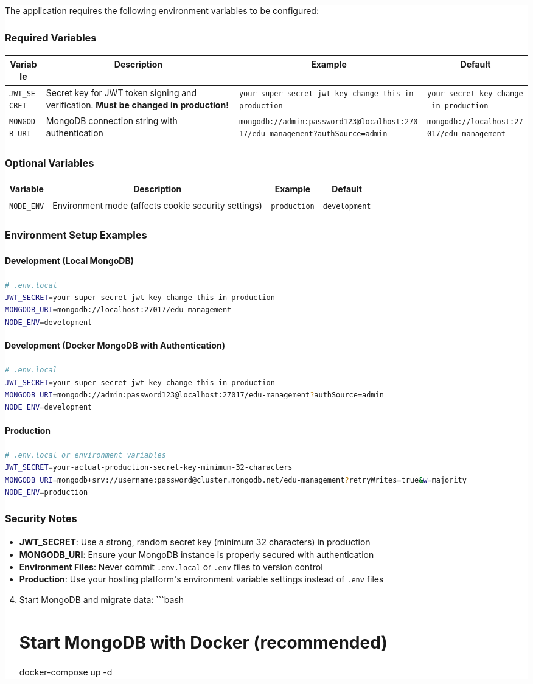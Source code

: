 The application requires the following environment variables to be configured:

### Required Variables

| Variable | Description | Example | Default |
|----------|-------------|---------|---------|
| `JWT_SECRET` | Secret key for JWT token signing and verification. **Must be changed in production!** | `your-super-secret-jwt-key-change-this-in-production` | `your-secret-key-change-in-production` |
| `MONGODB_URI` | MongoDB connection string with authentication | `mongodb://admin:password123@localhost:27017/edu-management?authSource=admin` | `mongodb://localhost:27017/edu-management` |

### Optional Variables

| Variable | Description | Example | Default |
|----------|-------------|---------|---------|
| `NODE_ENV` | Environment mode (affects cookie security settings) | `production` | `development` |

### Environment Setup Examples

#### Development (Local MongoDB)
```bash
# .env.local
JWT_SECRET=your-super-secret-jwt-key-change-this-in-production
MONGODB_URI=mongodb://localhost:27017/edu-management
NODE_ENV=development
```

#### Development (Docker MongoDB with Authentication)
```bash
# .env.local
JWT_SECRET=your-super-secret-jwt-key-change-this-in-production
MONGODB_URI=mongodb://admin:password123@localhost:27017/edu-management?authSource=admin
NODE_ENV=development
```

#### Production
```bash
# .env.local or environment variables
JWT_SECRET=your-actual-production-secret-key-minimum-32-characters
MONGODB_URI=mongodb+srv://username:password@cluster.mongodb.net/edu-management?retryWrites=true&w=majority
NODE_ENV=production
```

### Security Notes

- **JWT_SECRET**: Use a strong, random secret key (minimum 32 characters) in production
- **MONGODB_URI**: Ensure your MongoDB instance is properly secured with authentication
- **Environment Files**: Never commit `.env.local` or `.env` files to version control
- **Production**: Use your hosting platform's environment variable settings instead of `.env` files

4. Start MongoDB and migrate data:
   \`\`\`bash
   # Start MongoDB with Docker (recommended)
   docker-compose up -d
   